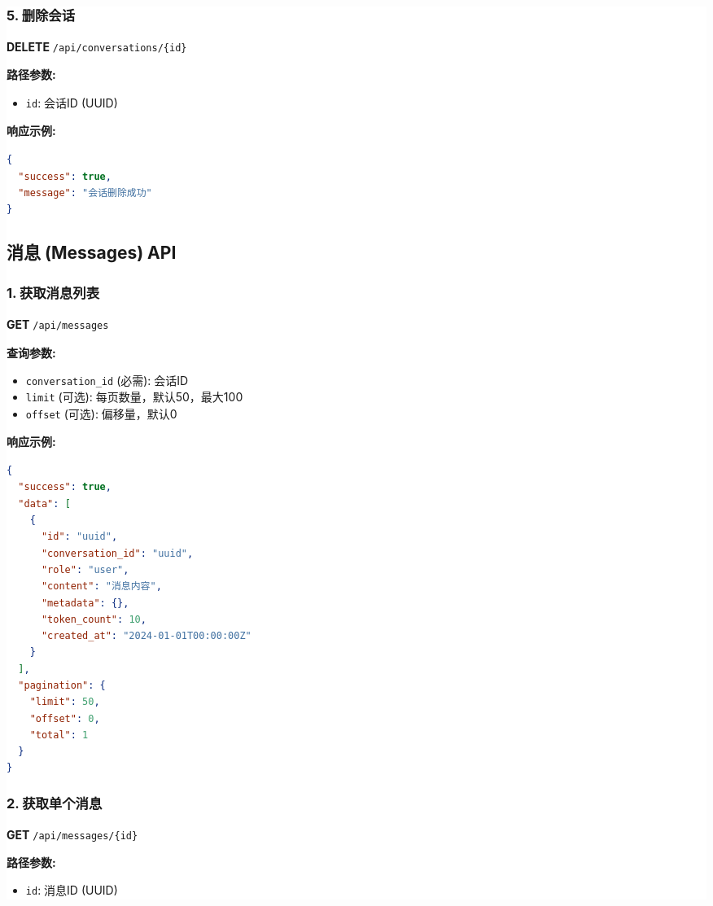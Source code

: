 ### 5. 删除会话

**DELETE** `/api/conversations/{id}`

**路径参数:**
- `id`: 会话ID (UUID)

**响应示例:**
```json
{
  "success": true,
  "message": "会话删除成功"
}
```

## 消息 (Messages) API

### 1. 获取消息列表

**GET** `/api/messages`

**查询参数:**
- `conversation_id` (必需): 会话ID
- `limit` (可选): 每页数量，默认50，最大100
- `offset` (可选): 偏移量，默认0

**响应示例:**
```json
{
  "success": true,
  "data": [
    {
      "id": "uuid",
      "conversation_id": "uuid",
      "role": "user",
      "content": "消息内容",
      "metadata": {},
      "token_count": 10,
      "created_at": "2024-01-01T00:00:00Z"
    }
  ],
  "pagination": {
    "limit": 50,
    "offset": 0,
    "total": 1
  }
}
```

### 2. 获取单个消息

**GET** `/api/messages/{id}`

**路径参数:**
- `id`: 消息ID (UUID)
